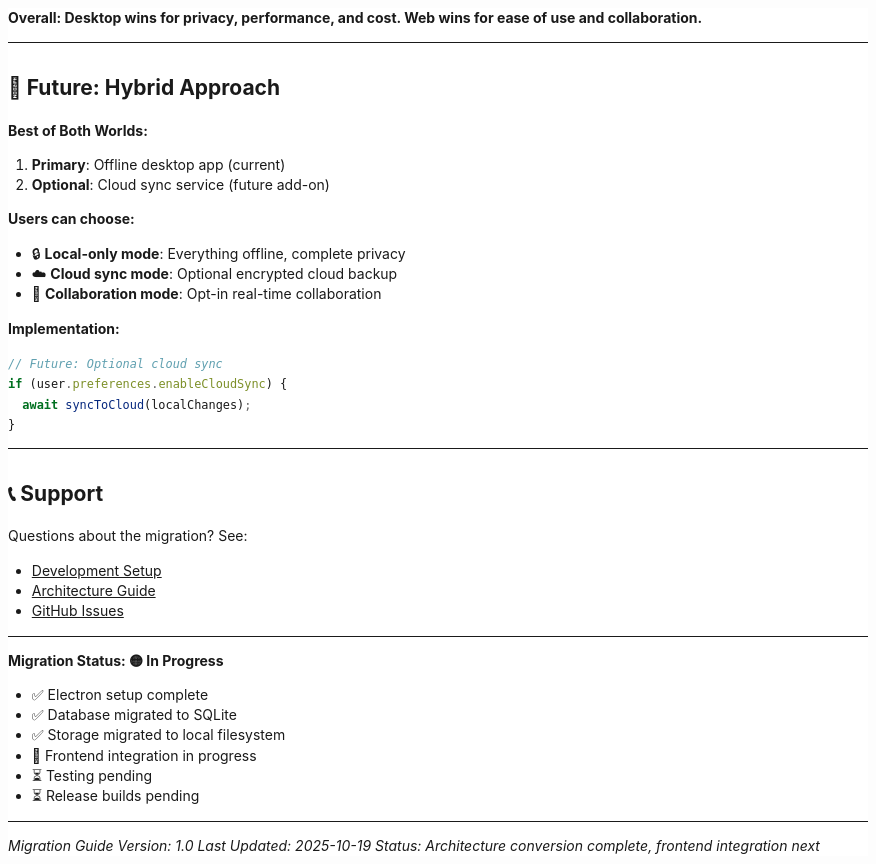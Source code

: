 **Overall: Desktop wins for privacy, performance, and cost. Web wins for ease of use and collaboration.**

---

## 🔮 Future: Hybrid Approach

**Best of Both Worlds:**
1. **Primary**: Offline desktop app (current)
2. **Optional**: Cloud sync service (future add-on)

**Users can choose:**
- 🔒 **Local-only mode**: Everything offline, complete privacy
- ☁️ **Cloud sync mode**: Optional encrypted cloud backup
- 👥 **Collaboration mode**: Opt-in real-time collaboration

**Implementation:**
```typescript
// Future: Optional cloud sync
if (user.preferences.enableCloudSync) {
  await syncToCloud(localChanges);
}
```

---

## 📞 Support

Questions about the migration? See:
- [Development Setup](./Documentation/DEVELOPMENT.md)
- [Architecture Guide](./Documentation/ARCHITECTURE.md)
- [GitHub Issues](https://github.com/yourorg/zenith-pdf/issues)

---

**Migration Status: 🟡 In Progress**

- ✅ Electron setup complete
- ✅ Database migrated to SQLite
- ✅ Storage migrated to local filesystem
- 🔄 Frontend integration in progress
- ⏳ Testing pending
- ⏳ Release builds pending

---

*Migration Guide Version: 1.0*
*Last Updated: 2025-10-19*
*Status: Architecture conversion complete, frontend integration next*
